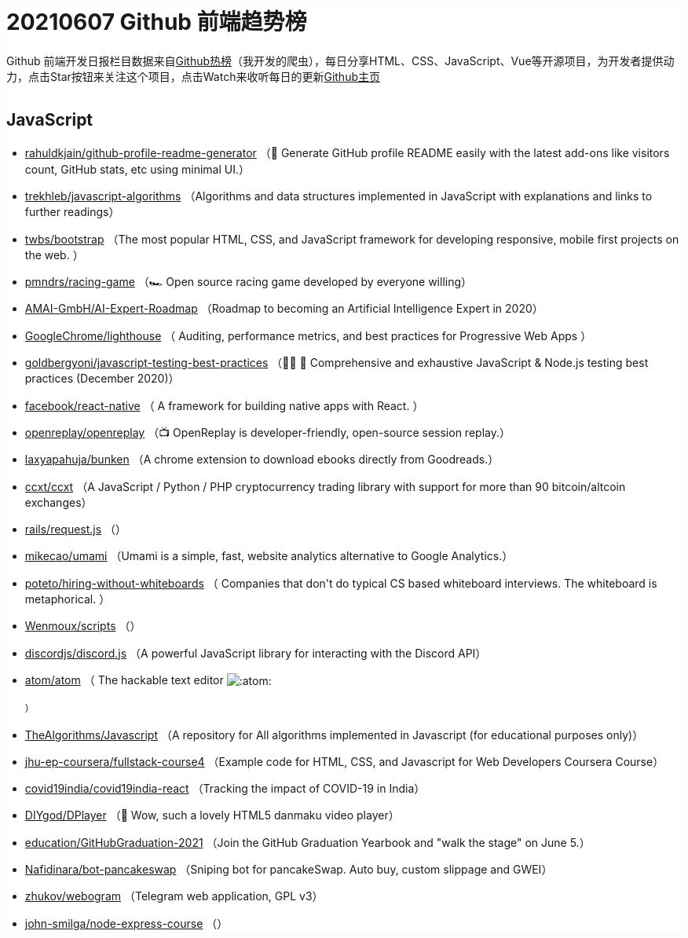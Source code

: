# 20210607 Github 前端趋势榜

Github 前端开发日报栏目数据来自[Github热榜](https://github.qdkfweb.cn/)（我开发的爬虫），每日分享HTML、CSS、JavaScript、Vue等开源项目，为开发者提供动力，点击Star按钮来关注这个项目，点击Watch来收听每日的更新[Github主页](https://github.com/kujian/githubTrending)
## JavaScript

* [rahuldkjain/github-profile-readme-generator](https://github.com/rahuldkjain/github-profile-readme-generator) （&#x1f680; Generate GitHub profile README easily with the latest add-ons like visitors count, GitHub stats, etc using minimal UI.）
* [trekhleb/javascript-algorithms](https://github.com/trekhleb/javascript-algorithms) （Algorithms and data structures implemented in JavaScript with explanations and links to further readings）
* [twbs/bootstrap](https://github.com/twbs/bootstrap) （The most popular HTML, CSS, and JavaScript framework for developing responsive, mobile first projects on the web.
      ）
* [pmndrs/racing-game](https://github.com/pmndrs/racing-game) （&#x1f3ce; Open source racing game developed by everyone willing）
* [AMAI-GmbH/AI-Expert-Roadmap](https://github.com/AMAI-GmbH/AI-Expert-Roadmap) （Roadmap to becoming an Artificial Intelligence Expert in 2020）
* [GoogleChrome/lighthouse](https://github.com/GoogleChrome/lighthouse) （
        Auditing, performance metrics, and best practices for Progressive Web Apps
      ）
* [goldbergyoni/javascript-testing-best-practices](https://github.com/goldbergyoni/javascript-testing-best-practices) （&#x1f4d7;&#x1f310; &#x1f6a2; Comprehensive and exhaustive JavaScript &amp; Node.js testing best practices (December 2020)）
* [facebook/react-native](https://github.com/facebook/react) （
        A framework for building native apps with React.
      ）
* [openreplay/openreplay](https://github.com/openreplay/openreplay) （&#x1f4fa; OpenReplay is developer-friendly, open-source session replay.）
* [laxyapahuja/bunken](https://github.com/laxyapahuja/bunken) （A chrome extension to download ebooks directly from Goodreads.）
* [ccxt/ccxt](https://github.com/ccxt/ccxt) （A JavaScript / Python / PHP cryptocurrency trading library with support for more than 90 bitcoin/altcoin exchanges）
* [rails/request.js](https://github.com/rails/request.js) （）
* [mikecao/umami](https://github.com/mikecao/umami) （Umami is a simple, fast, website analytics alternative to Google Analytics.）
* [poteto/hiring-without-whiteboards](https://github.com/poteto/hiring-without-whiteboards) （
        Companies that don't do typical CS based whiteboard interviews. The whiteboard is metaphorical.
      ）
* [Wenmoux/scripts](https://github.com/Wenmoux/scripts) （）
* [discordjs/discord.js](https://github.com/discordjs/discord.js) （A powerful JavaScript library for interacting with the Discord API）
* [atom/atom](https://github.com/atom/atom) （
        The hackable text editor <img class="emoji" title=":atom:" alt=":atom:" src="https://assets-cdn.github.com/images/icons/emoji/atom.png" height="20" width="20" align="absmiddle">

      ）
* [TheAlgorithms/Javascript](https://github.com/TheAlgorithms/Javascript) （A repository for All algorithms implemented in Javascript (for educational purposes only)）
* [jhu-ep-coursera/fullstack-course4](https://github.com/jhu-ep-coursera/fullstack-course4) （Example code for HTML, CSS, and Javascript for Web Developers Coursera Course）
* [covid19india/covid19india-react](https://github.com/covid19india/covid19india-react) （Tracking the impact of COVID-19 in India）
* [DIYgod/DPlayer](https://github.com/DIYgod/DPlayer) （&#x1f36d; Wow, such a lovely HTML5 danmaku video player）
* [education/GitHubGraduation-2021](https://github.com/education/GitHubGraduation-2021) （Join the GitHub Graduation Yearbook and "walk the stage" on June 5.）
* [Nafidinara/bot-pancakeswap](https://github.com/Nafidinara/bot-pancakeswap) （Sniping bot for pancakeSwap. Auto buy, custom slippage and GWEI）
* [zhukov/webogram](https://github.com/zhukov/webogram) （Telegram web application, GPL v3）
* [john-smilga/node-express-course](https://github.com/john-smilga/node-express-course) （）
